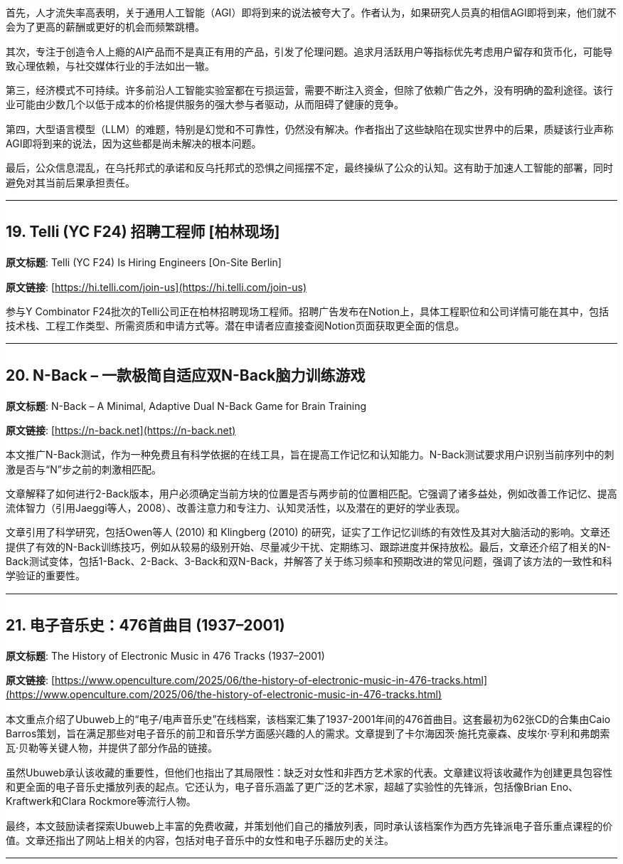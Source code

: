 首先，人才流失率高表明，关于通用人工智能（AGI）即将到来的说法被夸大了。作者认为，如果研究人员真的相信AGI即将到来，他们就不会为了更高的薪酬或更好的机会而频繁跳槽。

其次，专注于创造令人上瘾的AI产品而不是真正有用的产品，引发了伦理问题。追求月活跃用户等指标优先考虑用户留存和货币化，可能导致心理依赖，与社交媒体行业的手法如出一辙。

第三，经济模式不可持续。许多前沿人工智能实验室都在亏损运营，需要不断注入资金，但除了依赖广告之外，没有明确的盈利途径。该行业可能由少数几个以低于成本的价格提供服务的强大参与者驱动，从而阻碍了健康的竞争。

第四，大型语言模型（LLM）的难题，特别是幻觉和不可靠性，仍然没有解决。作者指出了这些缺陷在现实世界中的后果，质疑该行业声称AGI即将到来的说法，因为这些都是尚未解决的根本问题。

最后，公众信息混乱，在乌托邦式的承诺和反乌托邦式的恐惧之间摇摆不定，最终操纵了公众的认知。这有助于加速人工智能的部署，同时避免对其当前后果承担责任。

---

## 19. Telli (YC F24) 招聘工程师 [柏林现场]

**原文标题**: Telli (YC F24) Is Hiring Engineers [On-Site Berlin]

**原文链接**: [https://hi.telli.com/join-us](https://hi.telli.com/join-us)

参与Y Combinator F24批次的Telli公司正在柏林招聘现场工程师。招聘广告发布在Notion上，具体工程职位和公司详情可能在其中，包括技术栈、工程工作类型、所需资质和申请方式等。潜在申请者应直接查阅Notion页面获取更全面的信息。

---

## 20. N-Back – 一款极简自适应双N-Back脑力训练游戏

**原文标题**: N-Back – A Minimal, Adaptive Dual N-Back Game for Brain Training

**原文链接**: [https://n-back.net](https://n-back.net)

本文推广N-Back测试，作为一种免费且有科学依据的在线工具，旨在提高工作记忆和认知能力。N-Back测试要求用户识别当前序列中的刺激是否与“N”步之前的刺激相匹配。

文章解释了如何进行2-Back版本，用户必须确定当前方块的位置是否与两步前的位置相匹配。它强调了诸多益处，例如改善工作记忆、提高流体智力（引用Jaeggi等人，2008）、改善注意力和专注力、认知灵活性，以及潜在的更好的学业表现。

文章引用了科学研究，包括Owen等人 (2010) 和 Klingberg (2010) 的研究，证实了工作记忆训练的有效性及其对大脑活动的影响。文章还提供了有效的N-Back训练技巧，例如从较易的级别开始、尽量减少干扰、定期练习、跟踪进度并保持放松。最后，文章还介绍了相关的N-Back测试变体，包括1-Back、2-Back、3-Back和双N-Back，并解答了关于练习频率和预期改进的常见问题，强调了该方法的一致性和科学验证的重要性。

---

## 21. 电子音乐史：476首曲目 (1937–2001)

**原文标题**: The History of Electronic Music in 476 Tracks (1937–2001)

**原文链接**: [https://www.openculture.com/2025/06/the-history-of-electronic-music-in-476-tracks.html](https://www.openculture.com/2025/06/the-history-of-electronic-music-in-476-tracks.html)

本文重点介绍了Ubuweb上的“电子/电声音乐史”在线档案，该档案汇集了1937-2001年间的476首曲目。这套最初为62张CD的合集由Caio Barros策划，旨在满足那些对电子音乐的前卫和音乐学方面感兴趣的人的需求。文章提到了卡尔海因茨·施托克豪森、皮埃尔·亨利和弗朗索瓦·贝勒等关键人物，并提供了部分作品的链接。

虽然Ubuweb承认该收藏的重要性，但他们也指出了其局限性：缺乏对女性和非西方艺术家的代表。文章建议将该收藏作为创建更具包容性和更全面的电子音乐史播放列表的起点。它还认为，电子音乐涵盖了更广泛的艺术家，超越了实验性的先锋派，包括像Brian Eno、Kraftwerk和Clara Rockmore等流行人物。

最终，本文鼓励读者探索Ubuweb上丰富的免费收藏，并策划他们自己的播放列表，同时承认该档案作为西方先锋派电子音乐重点课程的价值。文章还指出了网站上相关的内容，包括对电子音乐中的女性和电子乐器历史的关注。

---
